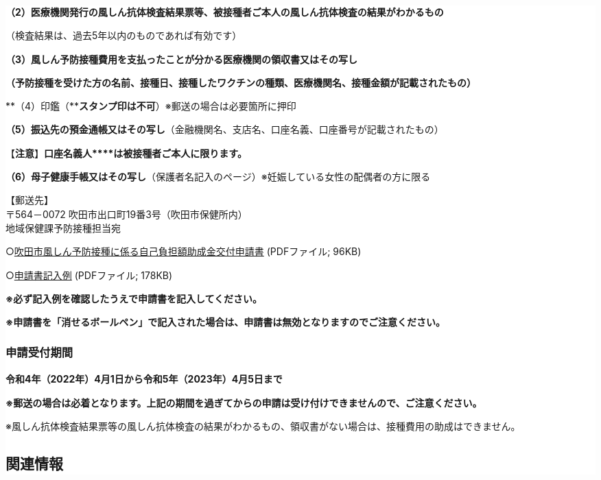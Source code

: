 **（2）医療機関発行の風しん抗体検査結果票等、被接種者ご本人の風しん抗体検査の結果がわかるもの**

（検査結果は、過去5年以内のものであれば有効です）

**（3）風しん予防接種費用を支払ったことが分かる医療機関の領収書又はその写し**

**（予防接種を受けた方の名前、接種日、接種したワクチンの種類、医療機関名、接種金額が記載されたもの）**

**（4）印鑑（****スタンプ印は不可**）※郵送の場合は必要箇所に押印

**（5）振込先の預金通帳又はその写し**（金融機関名、支店名、口座名義、口座番号が記載されたもの）

【**注意**】**口座名義人****は被接種者ご本人に限ります。**

**（6）母子健康手帳又はその写し**（保護者名記入のページ）※妊娠している女性の配偶者の方に限る

【郵送先】  
〒564－0072 吹田市出口町19番3号（吹田市保健所内）  
地域保健課予防接種担当宛

○[吹田市風しん予防接種に係る自己負担額助成金交付申請書](https://www.city.suita.osaka.jp/var/rev0/0581/8408/12245112550.pdf) (PDFファイル; 96KB)

○[申請書記入例](https://www.city.suita.osaka.jp/var/rev0/0581/8409/1224513946.pdf) (PDFファイル; 178KB)

**※必ず記入例を確認したうえで申請書を記入してください。**

**※申請書を「消せるボールペン」で記入された場合は、申請書は無効となりますのでご注意ください。**

### 申請受付期間

**令和4年（2022年）4月1日から令和5年（2023年）4月5日まで**

**※郵送の場合は必着となります。上記の期間を過ぎてからの申請は受け付けできませんので、ご注意ください。**

※風しん抗体検査結果票等の風しん抗体検査の結果がわかるもの、領収書がない場合は、接種費用の助成はできません。

## 関連情報
